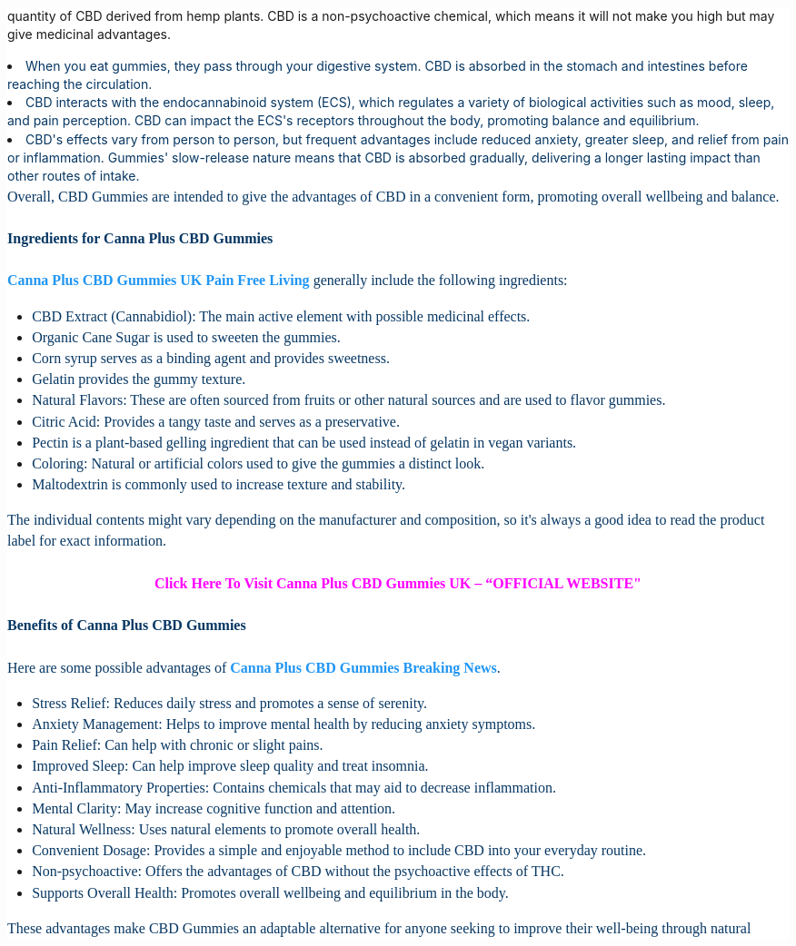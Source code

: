 quantity of CBD derived from hemp plants. CBD is a non-psychoactive chemical, which means it will not make you high but may give medicinal advantages.</span></li><li><span style="color: #073763;">When you eat gummies, they pass through your digestive system. CBD is absorbed in the stomach and intestines before reaching the circulation.</span></li><li><span style="color: #073763;">CBD interacts with the endocannabinoid system (ECS), which regulates a variety of biological activities such as mood, sleep, and pain perception. CBD can impact the ECS's receptors throughout the body, promoting balance and equilibrium.</span></li><li><span style="color: #073763;">CBD's effects vary from person to person, but frequent advantages include reduced anxiety, greater sleep, and relief from pain or inflammation. Gummies' slow-release nature means that CBD is absorbed gradually, delivering a longer lasting impact than other routes of intake.</span></li></ul></span></div><div><span style="font-family: Mukta; font-size: medium;"><span style="color: #073763;">Overall, CBD Gummies are intended to give the advantages of CBD in a convenient form, promoting overall wellbeing and balance.</span><br /><br /><b><span style="color: #073763;">Ingredients for Canna Plus CBD Gummies</span><br /></b><br /><span style="color: #073763;"><b><a href="https://www.facebook.com/Get.Canna.Plus.CBD.Gummies.Orders" style="background-attachment: initial; background-clip: initial; background-image: initial; background-origin: initial; background-position: initial; background-repeat: initial; background-size: initial; color: #2196f3; text-decoration-line: none;">Canna Plus CBD Gummies UK Pain Free Living</a></b>&nbsp;generally include the following ingredients:</span><br /><ul><li><span style="color: #073763;">CBD Extract (Cannabidiol): The main active element with possible medicinal effects.</span></li><li><span style="color: #073763;">Organic Cane Sugar is used to sweeten the gummies.</span></li><li><span style="color: #073763;">Corn syrup serves as a binding agent and provides sweetness.</span></li><li><span style="color: #073763;">Gelatin provides the gummy texture.</span></li><li><span style="color: #073763;">Natural Flavors: These are often sourced from fruits or other natural sources and are used to flavor gummies.</span></li><li><span style="color: #073763;">Citric Acid: Provides a tangy taste and serves as a preservative.</span></li><li><span style="color: #073763;">Pectin is a plant-based gelling ingredient that can be used instead of gelatin in vegan variants.</span></li><li><span style="color: #073763;">Coloring: Natural or artificial colors used to give the gummies a distinct look.</span></li><li><span style="color: #073763;">Maltodextrin is commonly used to increase texture and stability.</span></li></ul><span style="color: #073763;">The individual contents might vary depending on the manufacturer and composition, so it's always a good idea to read the product label for exact information.</span></span></div><div><span style="font-family: Mukta; font-size: medium;"><span style="color: #073763;"><br /><div style="text-align: center;"><b><a href="https://lookintofacts.com/Get.Canna.Plus.CBD.Gummies.UK" style="background-attachment: initial; background-clip: initial; background-image: initial; background-origin: initial; background-position: initial; background-repeat: initial; background-size: initial; color: #2196f3; text-decoration-line: none;"><span style="color: #ff00fe;">Click Here To Visit Canna Plus CBD Gummies UK – “OFFICIAL WEBSITE"</span></a></b></div></span></span></div><div><div style="text-align: center;"><span style="font-family: Mukta; font-weight: 700;"><span style="font-size: medium;"><br /></span></span></div><span style="font-family: Mukta; font-size: medium;"><b><span style="color: #073763;">Benefits of Canna Plus CBD Gummies</span><br /></b><br /><span style="color: #073763;">Here are some possible advantages of&nbsp;<b><a href="https://www.facebook.com/Get.Canna.Plus.CBD.Gummies.Orders" style="background-attachment: initial; background-clip: initial; background-image: initial; background-origin: initial; background-position: initial; background-repeat: initial; background-size: initial; color: #2196f3; text-decoration-line: none;">Canna Plus CBD Gummies Breaking News</a></b>.</span><br /><ul><li><span style="color: #073763;">Stress Relief: Reduces daily stress and promotes a sense of serenity.</span></li><li><span style="color: #073763;">Anxiety Management: Helps to improve mental health by reducing anxiety symptoms.</span></li><li><span style="color: #073763;">Pain Relief: Can help with chronic or slight pains.</span></li><li><span style="color: #073763;">Improved Sleep: Can help improve sleep quality and treat insomnia.</span></li><li><span style="color: #073763;">Anti-Inflammatory Properties: Contains chemicals that may aid to decrease inflammation.</span></li><li><span style="color: #073763;">Mental Clarity: May increase cognitive function and attention.</span></li><li><span style="color: #073763;">Natural Wellness: Uses natural elements to promote overall health.</span></li><li><span style="color: #073763;">Convenient Dosage: Provides a simple and enjoyable method to include CBD into your everyday routine.</span></li><li><span style="color: #073763;">Non-psychoactive: Offers the advantages of CBD without the psychoactive effects of THC.</span></li><li><span style="color: #073763;">Supports Overall Health: Promotes overall wellbeing and equilibrium in the body.</span></li></ul><span style="color: #073763;">These advantages make CBD Gummies an adaptable alternative for anyone seeking to improve their well-being through natural